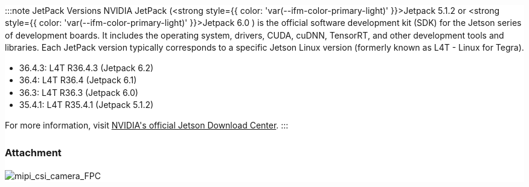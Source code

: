 :::note JetPack Versions
NVIDIA JetPack (<strong style={{ color: 'var(--ifm-color-primary-light)' }}>Jetpack 5.1.2</strong> or <strong style={{ color: 'var(--ifm-color-primary-light)' }}>Jetpack 6.0</strong> ) is the official software development kit (SDK) for the Jetson series of development boards. It includes the operating system, drivers, CUDA, cuDNN, TensorRT, and other development tools and libraries. Each JetPack version typically corresponds to a specific Jetson Linux version (formerly known as L4T - Linux for Tegra). 
- 36.4.3: L4T R36.4.3 (Jetpack 6.2)
- 36.4: L4T R36.4 (Jetpack 6.1)
- 36.3: L4T R36.3 (Jetpack 6.0)
- 35.4.1: L4T R35.4.1 (Jetpack 5.1.2)

For more information, visit [NVIDIA's official Jetson Download Center](https://developer.nvidia.com/embedded/jetpack-archive).
:::

### Attachment
<div style={{textAlign: 'center'}}>
    <img src="https://raw.githubusercontent.com/1214658495/myWikiFiles/main/Camera/mipi_csi_camera/mipi_csi_camera_FPC.png" alt="mipi_csi_camera_FPC" 
    style={{maxWidth: '70%', height:'auto'}} />
</div>